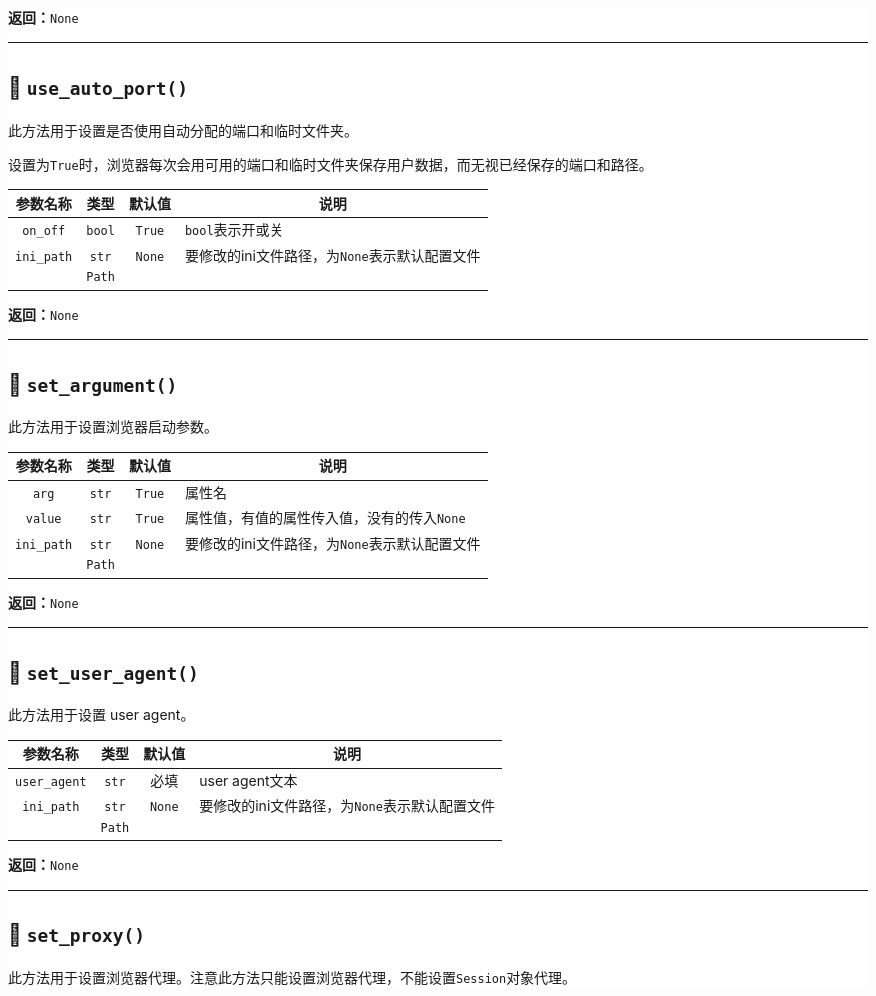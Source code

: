 **返回：**`None`

---

## 📍 `use_auto_port()`

此方法用于设置是否使用自动分配的端口和临时文件夹。

设置为`True`时，浏览器每次会用可用的端口和临时文件夹保存用户数据，而无视已经保存的端口和路径。

| 参数名称       | 类型              | 默认值    | 说明                          |
|:----------:|:---------------:|:------:| --------------------------- |
| `on_off`   | `bool`          | `True` | `bool`表示开或关                 |
| `ini_path` | `str`<br>`Path` | `None` | 要修改的ini文件路径，为`None`表示默认配置文件 |

**返回：**`None`

---

## 📍 `set_argument()`

此方法用于设置浏览器启动参数。

| 参数名称       | 类型              | 默认值    | 说明                          |
|:----------:|:---------------:|:------:| --------------------------- |
| `arg`      | `str`           | `True` | 属性名                         |
| `value`    | `str`           | `True` | 属性值，有值的属性传入值，没有的传入`None`    |
| `ini_path` | `str`<br>`Path` | `None` | 要修改的ini文件路径，为`None`表示默认配置文件 |

**返回：**`None`

---

## 📍 `set_user_agent()`

此方法用于设置 user agent。

| 参数名称         | 类型              | 默认值    | 说明                          |
|:------------:|:---------------:|:------:| --------------------------- |
| `user_agent` | `str`           | 必填     | user agent文本                |
| `ini_path`   | `str`<br>`Path` | `None` | 要修改的ini文件路径，为`None`表示默认配置文件 |

**返回：**`None`

---

## 📍 `set_proxy()`

此方法用于设置浏览器代理。注意此方法只能设置浏览器代理，不能设置`Session`对象代理。
